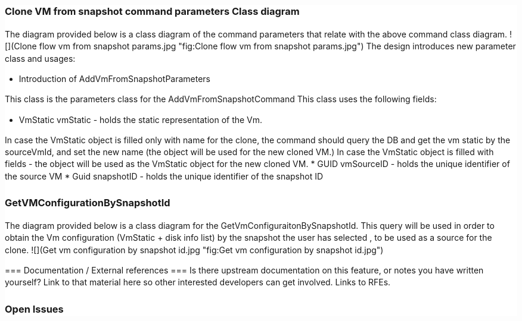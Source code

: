 
### Clone VM from snapshot command parameters Class diagram

The diagram provided below is a class diagram of the command parameters that relate with the above command class diagram.
![](Clone flow vm from snapshot params.jpg "fig:Clone flow vm from snapshot params.jpg")
The design introduces new parameter class and usages:

*   Introduction of AddVmFromSnapshotParameters

This class is the parameters class for the AddVmFromSnapshotCommand
This class uses the following fields:

*   VmStatic vmStatic - holds the static representation of the Vm.

In case the VmStatic object is filled only with name for the clone, the command should query the DB and get the vm static by the sourceVmId, and set the new name (the object will be used for the new cloned VM.)
In case the VmStatic object is filled with fields - the object will be used as the VmStatic object for the new cloned VM.
\* GUID vmSourceID - holds the unique identifier of the source VM
\* Guid snapshotID - holds the unique identifier of the snapshot ID

### GetVMConfigurationBySnapshotId

The diagram provided below is a class diagram for the GetVmConfiguraitonBySnapshotId.
This query will be used in order to obtain the Vm configuration (VmStatic + disk info list) by the snapshot the user has selected , to be used as a source for the clone.
![](Get vm configuration by snapshot id.jpg "fig:Get vm configuration by snapshot id.jpg")

=== Documentation / External references === Is there upstream documentation on this feature, or notes you have written yourself? Link to that material here so other interested developers can get involved. Links to RFEs.



### Open Issues


